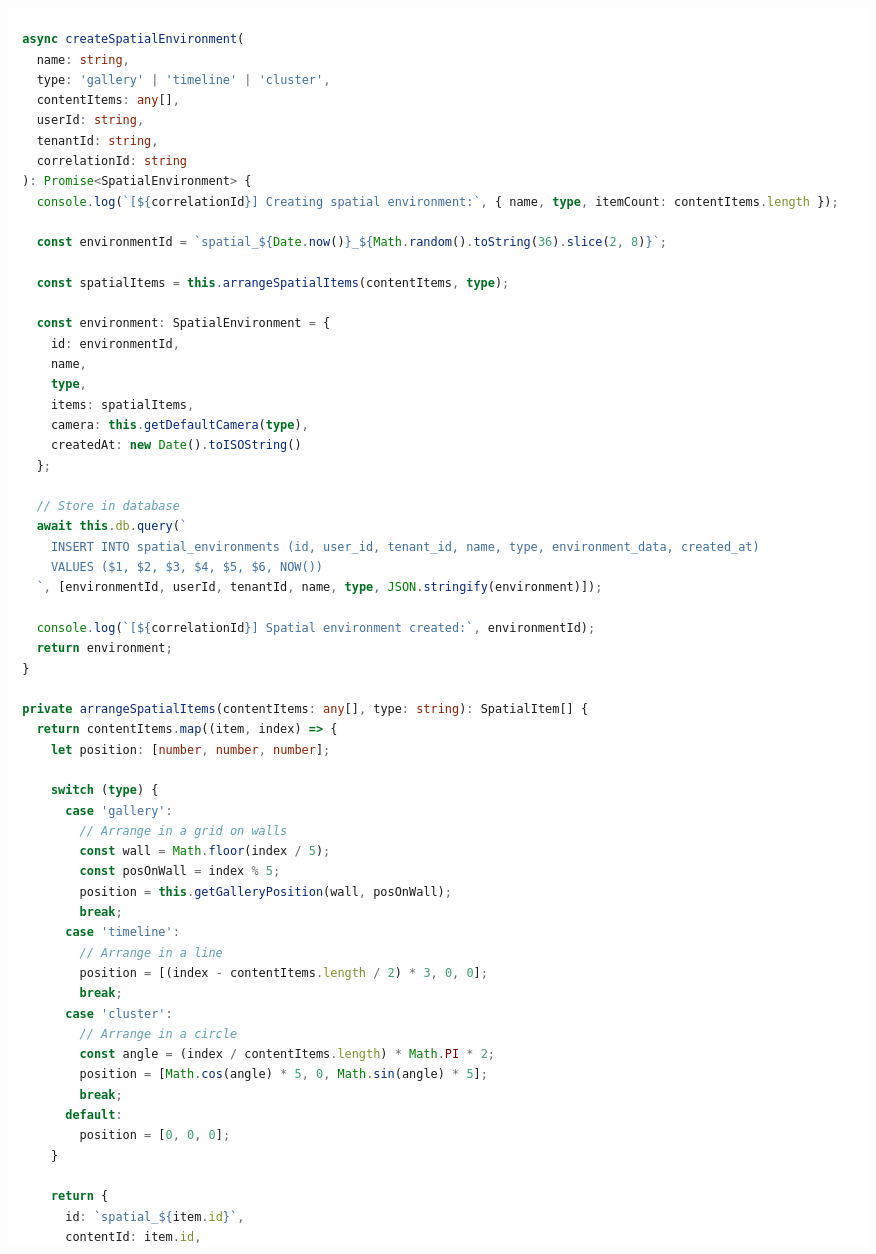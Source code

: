 ```typescript

  async createSpatialEnvironment(
    name: string,
    type: 'gallery' | 'timeline' | 'cluster',
    contentItems: any[],
    userId: string,
    tenantId: string,
    correlationId: string
  ): Promise<SpatialEnvironment> {
    console.log(`[${correlationId}] Creating spatial environment:`, { name, type, itemCount: contentItems.length });

    const environmentId = `spatial_${Date.now()}_${Math.random().toString(36).slice(2, 8)}`;

    const spatialItems = this.arrangeSpatialItems(contentItems, type);

    const environment: SpatialEnvironment = {
      id: environmentId,
      name,
      type,
      items: spatialItems,
      camera: this.getDefaultCamera(type),
      createdAt: new Date().toISOString()
    };

    // Store in database
    await this.db.query(`
      INSERT INTO spatial_environments (id, user_id, tenant_id, name, type, environment_data, created_at)
      VALUES ($1, $2, $3, $4, $5, $6, NOW())
    `, [environmentId, userId, tenantId, name, type, JSON.stringify(environment)]);

    console.log(`[${correlationId}] Spatial environment created:`, environmentId);
    return environment;
  }

  private arrangeSpatialItems(contentItems: any[], type: string): SpatialItem[] {
    return contentItems.map((item, index) => {
      let position: [number, number, number];

      switch (type) {
        case 'gallery':
          // Arrange in a grid on walls
          const wall = Math.floor(index / 5);
          const posOnWall = index % 5;
          position = this.getGalleryPosition(wall, posOnWall);
          break;
        case 'timeline':
          // Arrange in a line
          position = [(index - contentItems.length / 2) * 3, 0, 0];
          break;
        case 'cluster':
          // Arrange in a circle
          const angle = (index / contentItems.length) * Math.PI * 2;
          position = [Math.cos(angle) * 5, 0, Math.sin(angle) * 5];
          break;
        default:
          position = [0, 0, 0];
      }

      return {
        id: `spatial_${item.id}`,
        contentId: item.id,
```